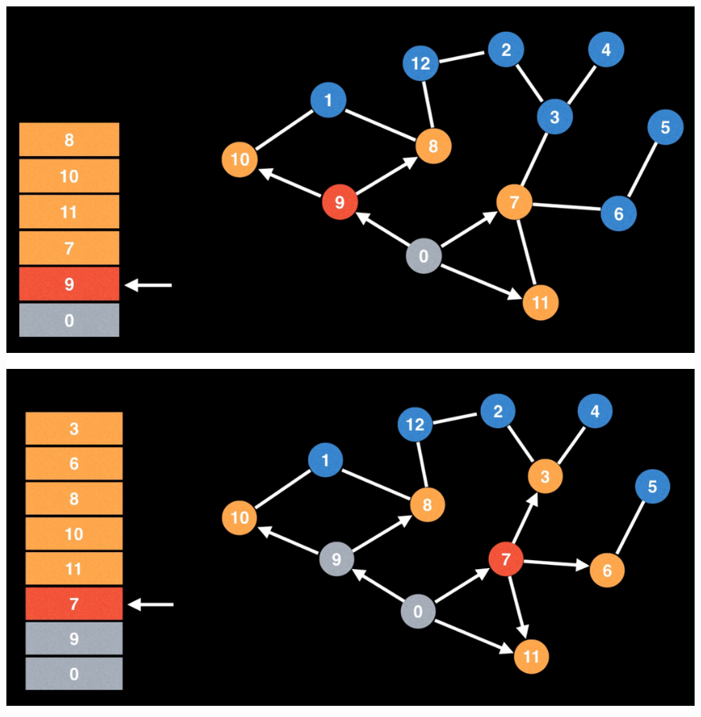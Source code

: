 ![Untitled](SW14%20-%20Graphalgorithmen/Untitled%2019.png)

![Untitled](SW14%20-%20Graphalgorithmen/Untitled%2020.png)
